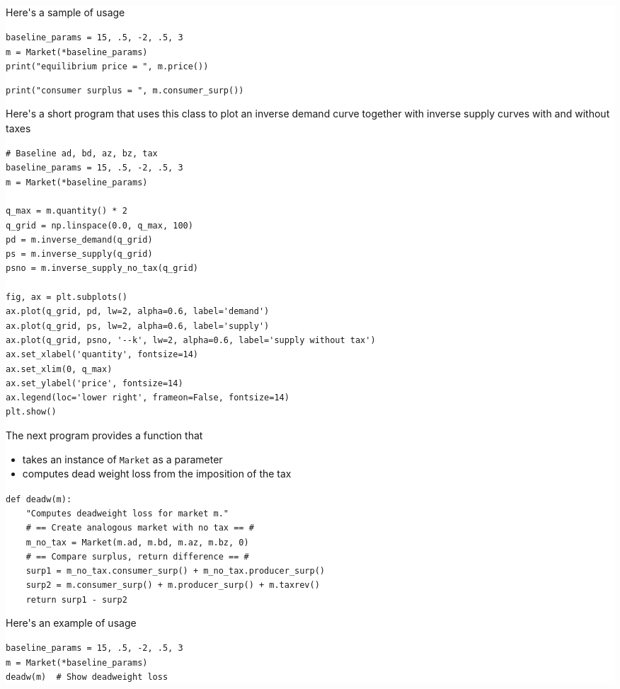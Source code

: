 Here\'s a sample of usage

```{code-cell} ipython3
baseline_params = 15, .5, -2, .5, 3
m = Market(*baseline_params)
print("equilibrium price = ", m.price())
```

```{code-cell} ipython3
print("consumer surplus = ", m.consumer_surp())
```

Here\'s a short program that uses this class to plot an inverse demand
curve together with inverse supply curves with and without taxes

```{code-cell} ipython3
# Baseline ad, bd, az, bz, tax
baseline_params = 15, .5, -2, .5, 3
m = Market(*baseline_params)

q_max = m.quantity() * 2
q_grid = np.linspace(0.0, q_max, 100)
pd = m.inverse_demand(q_grid)
ps = m.inverse_supply(q_grid)
psno = m.inverse_supply_no_tax(q_grid)

fig, ax = plt.subplots()
ax.plot(q_grid, pd, lw=2, alpha=0.6, label='demand')
ax.plot(q_grid, ps, lw=2, alpha=0.6, label='supply')
ax.plot(q_grid, psno, '--k', lw=2, alpha=0.6, label='supply without tax')
ax.set_xlabel('quantity', fontsize=14)
ax.set_xlim(0, q_max)
ax.set_ylabel('price', fontsize=14)
ax.legend(loc='lower right', frameon=False, fontsize=14)
plt.show()
```

The next program provides a function that

-   takes an instance of `Market` as a parameter
-   computes dead weight loss from the imposition of the tax

```{code-cell} ipython3
def deadw(m):
    "Computes deadweight loss for market m."
    # == Create analogous market with no tax == #
    m_no_tax = Market(m.ad, m.bd, m.az, m.bz, 0)
    # == Compare surplus, return difference == #
    surp1 = m_no_tax.consumer_surp() + m_no_tax.producer_surp()
    surp2 = m.consumer_surp() + m.producer_surp() + m.taxrev()
    return surp1 - surp2
```

Here\'s an example of usage

```{code-cell} ipython3
baseline_params = 15, .5, -2, .5, 3
m = Market(*baseline_params)
deadw(m)  # Show deadweight loss
```
